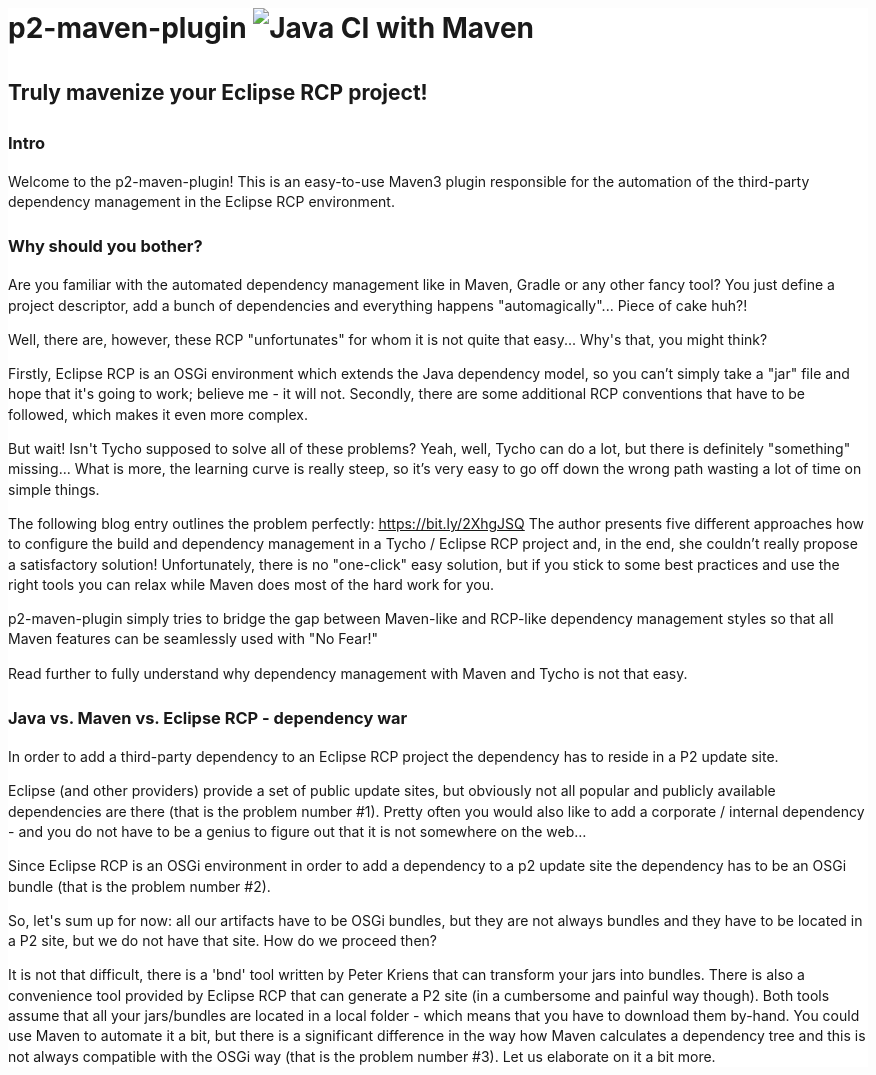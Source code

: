 # p2-maven-plugin ![Java CI with Maven](https://github.com/reficio/p2-maven-plugin/workflows/Java%20CI%20with%20Maven/badge.svg)

## Truly mavenize your Eclipse RCP project!

### Intro
Welcome to the p2-maven-plugin! This is an easy-to-use Maven3 plugin responsible for the automation of the third-party dependency management in the Eclipse RCP environment.

### Why should you bother?
Are you familiar with the automated dependency management like in Maven, Gradle or any other fancy tool? You just define a project descriptor, add a bunch of dependencies and everything happens "automagically"... Piece of cake huh?!

Well, there are, however, these RCP "unfortunates" for whom it is not quite that easy... Why's that, you might think?

Firstly, Eclipse RCP is an OSGi environment which extends the Java dependency model, so you can’t simply take a "jar" file and hope that it's going to work; believe me - it will not. Secondly, there are some additional RCP conventions that have to be followed, which makes it even more complex.

But wait! Isn't Tycho supposed to solve all of these problems? Yeah, well, Tycho can do a lot, but there is definitely "something" missing... What is more, the learning curve is really steep, so it’s very easy to go off down the wrong path wasting a lot of time on simple things.

The following blog entry outlines the problem perfectly: https://bit.ly/2XhgJSQ
The author presents five different approaches how to configure the build and dependency management in a Tycho / Eclipse RCP project and, in the end, she couldn’t really propose a satisfactory solution! Unfortunately, there is no "one-click" easy solution, but if you stick to some best practices and use the right tools you can relax while Maven does most of the hard work for you.

p2-maven-plugin simply tries to bridge the gap between Maven-like and RCP-like dependency management styles so that all Maven features can be seamlessly used with "No Fear!"

Read further to fully understand why dependency management with Maven and Tycho is not that easy.

### Java vs. Maven vs. Eclipse RCP - dependency war
In order to add a third-party dependency to an Eclipse RCP project the dependency has to reside in a P2 update site.

Eclipse (and other providers) provide a set of public update sites, but obviously not all popular and publicly available dependencies are there (that is the problem number #1). Pretty often you would also like to add a corporate / internal dependency - and you do not have to be a genius to figure out that it is not somewhere on the web…

Since Eclipse RCP is an OSGi environment in order to add a dependency to a p2 update site the dependency has to be an OSGi bundle (that is the problem number #2).

So, let's sum up for now: all our artifacts have to be OSGi bundles, but they are not always bundles and they have to be located in a P2 site, but we do not have that site. How do we proceed then?

It is not that difficult, there is a 'bnd' tool written by Peter Kriens that can transform your jars into bundles. There is also a convenience tool provided by Eclipse RCP that can generate a P2 site (in a cumbersome and painful way though). Both tools assume that all your jars/bundles are located in a local folder - which means that you have to download them by-hand. You could use Maven to automate it a bit, but there is a significant difference in the way how Maven calculates a dependency tree and this is not always compatible with the OSGi way (that is the problem number #3). Let us elaborate on it a bit more.
